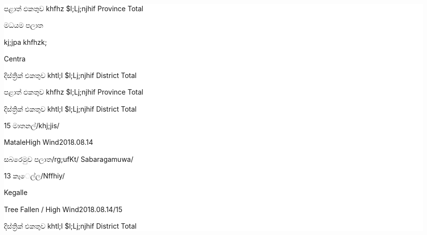 පළාත් ඵකතුව khfhz $l;Lj;njhif Province Total

මධයම පලාත

kj;jpa khfhzk;

Centra

දිස්ත්‍රික් එකතුව khtl;l $l;Lj;njhif District Total

පළාත් ඵකතුව khfhz $l;Lj;njhif Province Total

දිස්ත්‍රික් එකතුව khtl;l $l;Lj;njhif District Total

15 මාතනල්/khj;jis/

MataleHigh Wind2018.08.14

සබරෙමුව පලාත/rg;ufKt/ Sabaragamuwa/

13 කෑෙල්ල/Nffhiy/

Kegalle

Tree Fallen / High Wind2018.08.14/15

දිස්ත්‍රික් එකතුව khtl;l $l;Lj;njhif District Total